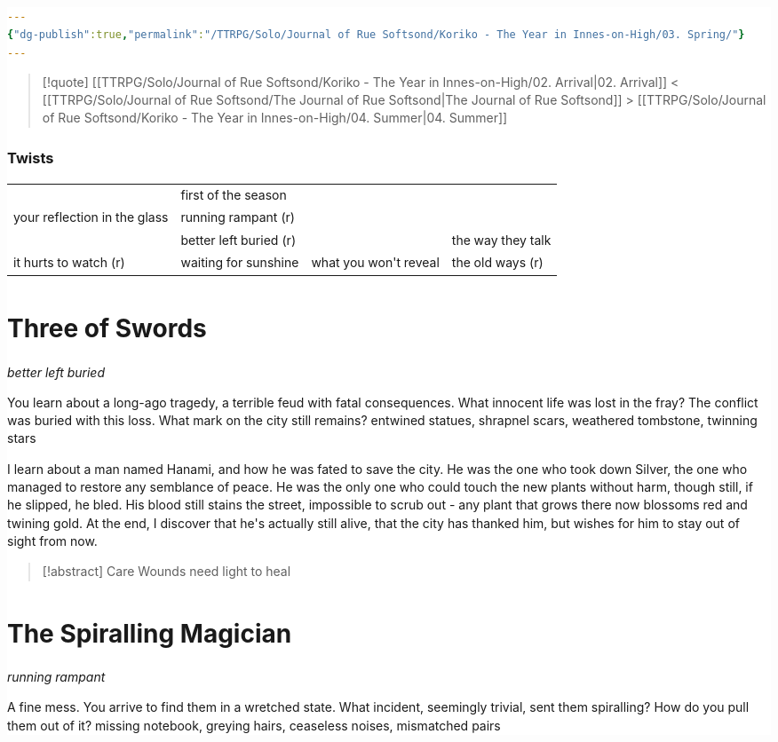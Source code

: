 ```yaml
---
{"dg-publish":true,"permalink":"/TTRPG/Solo/Journal of Rue Softsond/Koriko - The Year in Innes-on-High/03. Spring/"}
---
```



> [!quote] [[TTRPG/Solo/Journal of Rue Softsond/Koriko - The Year in Innes-on-High/02. Arrival\|02. Arrival]] < [[TTRPG/Solo/Journal of Rue Softsond/The Journal of Rue Softsond\|The Journal of Rue Softsond]] > [[TTRPG/Solo/Journal of Rue Softsond/Koriko - The Year in Innes-on-High/04. Summer\|04. Summer]]

### Twists
|  |  |  |  |
| ---- | ---- | ---- | ---- |
|  | first of the season |  |  |
| your reflection in the glass | running rampant (r) |  |  |
|  | better left buried (r) |  | the way they talk |
| it hurts to watch (r) | waiting for sunshine | what you won't reveal | the old ways (r) |


# Three of Swords
*better left buried*

You learn about a long-ago tragedy, a terrible feud with fatal
consequences. What innocent life was lost in the fray? The conflict
was buried with this loss. What mark on the city still remains?
entwined statues, shrapnel scars, weathered tombstone, twinning stars

I learn about a man named Hanami, and how he was fated to save the city.
He was the one who took down Silver, the one who managed to restore any semblance of peace.
He was the only one who could touch the new plants without harm, though still, if he slipped, he bled.
His blood still stains the street, impossible to scrub out - any plant that grows there now blossoms red and twining gold.
At the end, I discover that he's actually still alive, that the city has thanked him, but wishes for him to stay out of sight from now.

> [!abstract] Care
> Wounds need light to heal


# The Spiralling Magician
*running rampant*

A fine mess. You arrive to find them in a wretched state. What incident,
seemingly trivial, sent them spiralling? How do you pull them out of it?
missing notebook, greying hairs, ceaseless noises, mismatched pairs
